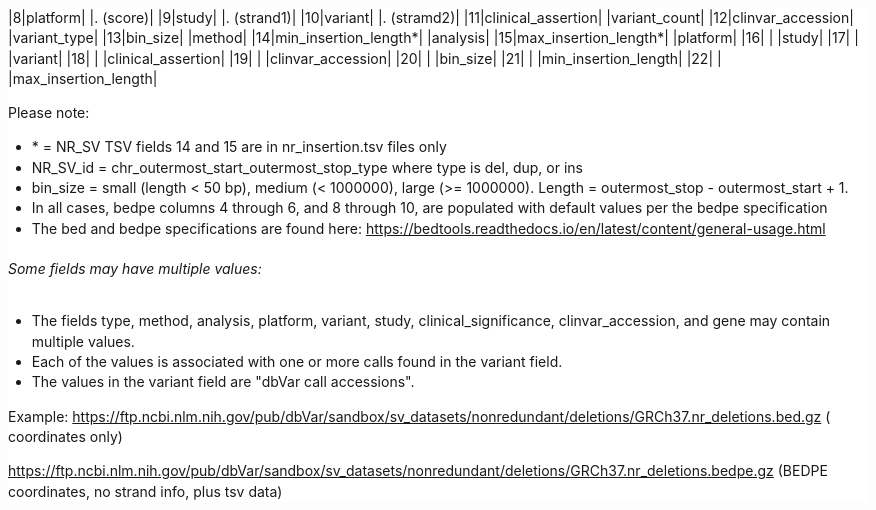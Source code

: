 |8|platform| |.  (score)|
|9|study| |.  (strand1)|
|10|variant| |.  (stramd2)|
|11|clinical_assertion| |variant_count|
|12|clinvar_accession| |variant_type|
|13|bin_size| |method|
|14|min_insertion_length*| |analysis|
|15|max_insertion_length*| |platform|
|16| | |study|
|17| | |variant|
|18| | |clinical_assertion|
|19| | |clinvar_accession|
|20| | |bin_size|
|21| | |min_insertion_length|
|22| | |max_insertion_length|

Please note:

* \* = NR_SV TSV fields 14 and 15 are in nr_insertion.tsv files only
* NR_SV_id = chr_outermost_start_outermost_stop_type where type is del, dup, or ins
* bin_size = small (length < 50 bp), medium (< 1000000), large (>= 1000000). Length = outermost_stop - outermost_start +
  1.
* In all cases, bedpe columns 4 through 6, and 8 through 10, are populated with default values per the bedpe
  specification
* The bed and bedpe specifications are found here: https://bedtools.readthedocs.io/en/latest/content/general-usage.html

###### Some fields may have multiple values:

* The fields type, method, analysis, platform, variant, study, clinical_significance, clinvar_accession, and gene may
  contain multiple values.
* Each of the values is associated with one or more calls found in the variant field.
* The values in the variant field are "dbVar call accessions".

Example:
https://ftp.ncbi.nlm.nih.gov/pub/dbVar/sandbox/sv_datasets/nonredundant/deletions/GRCh37.nr_deletions.bed.gz (
coordinates only)

https://ftp.ncbi.nlm.nih.gov/pub/dbVar/sandbox/sv_datasets/nonredundant/deletions/GRCh37.nr_deletions.bedpe.gz (BEDPE
coordinates, no strand info, plus tsv data)
